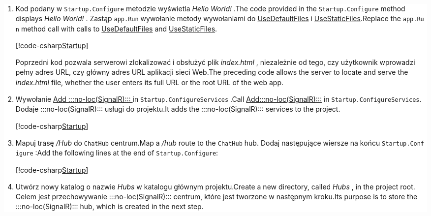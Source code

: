 1. <span data-ttu-id="670e0-339">Kod podany w `Startup.Configure` metodzie wyświetla *Hello World!* .</span><span class="sxs-lookup"><span data-stu-id="670e0-339">The code provided in the `Startup.Configure` method displays *Hello World!* .</span></span> <span data-ttu-id="670e0-340">Zastąp `app.Run` wywołanie metody wywołaniami do [UseDefaultFiles](/dotnet/api/microsoft.aspnetcore.builder.defaultfilesextensions.usedefaultfiles#Microsoft_AspNetCore_Builder_DefaultFilesExtensions_UseDefaultFiles_Microsoft_AspNetCore_Builder_IApplicationBuilder_) i [UseStaticFiles](/dotnet/api/microsoft.aspnetcore.builder.staticfileextensions.usestaticfiles#Microsoft_AspNetCore_Builder_StaticFileExtensions_UseStaticFiles_Microsoft_AspNetCore_Builder_IApplicationBuilder_).</span><span class="sxs-lookup"><span data-stu-id="670e0-340">Replace the `app.Run` method call with calls to [UseDefaultFiles](/dotnet/api/microsoft.aspnetcore.builder.defaultfilesextensions.usedefaultfiles#Microsoft_AspNetCore_Builder_DefaultFilesExtensions_UseDefaultFiles_Microsoft_AspNetCore_Builder_IApplicationBuilder_) and [UseStaticFiles](/dotnet/api/microsoft.aspnetcore.builder.staticfileextensions.usestaticfiles#Microsoft_AspNetCore_Builder_StaticFileExtensions_UseStaticFiles_Microsoft_AspNetCore_Builder_IApplicationBuilder_).</span></span>

    [!code-csharp[Startup](signalr-typescript-webpack/sample/2.x/Startup.cs?name=snippet_UseStaticDefaultFiles)]

    <span data-ttu-id="670e0-341">Poprzedni kod pozwala serwerowi zlokalizować i obsłużyć plik *index.html* , niezależnie od tego, czy użytkownik wprowadzi pełny adres URL, czy główny adres URL aplikacji sieci Web.</span><span class="sxs-lookup"><span data-stu-id="670e0-341">The preceding code allows the server to locate and serve the *index.html* file, whether the user enters its full URL or the root URL of the web app.</span></span>

1. <span data-ttu-id="670e0-342">Wywołanie [Add :::no-loc(SignalR)::: ](/dotnet/api/microsoft.extensions.dependencyinjection.signalrdependencyinjectionextensions.addsignalr#Microsoft_Extensions_DependencyInjection_:::no-loc(SignalR):::DependencyInjectionExtensions_Add:::no-loc(SignalR):::_Microsoft_Extensions_DependencyInjection_IServiceCollection_) in `Startup.ConfigureServices` .</span><span class="sxs-lookup"><span data-stu-id="670e0-342">Call [Add:::no-loc(SignalR):::](/dotnet/api/microsoft.extensions.dependencyinjection.signalrdependencyinjectionextensions.addsignalr#Microsoft_Extensions_DependencyInjection_:::no-loc(SignalR):::DependencyInjectionExtensions_Add:::no-loc(SignalR):::_Microsoft_Extensions_DependencyInjection_IServiceCollection_) in `Startup.ConfigureServices`.</span></span> <span data-ttu-id="670e0-343">Dodaje :::no-loc(SignalR)::: usługi do projektu.</span><span class="sxs-lookup"><span data-stu-id="670e0-343">It adds the :::no-loc(SignalR)::: services to the project.</span></span>

    [!code-csharp[Startup](signalr-typescript-webpack/sample/2.x/Startup.cs?name=snippet_Add:::no-loc(SignalR):::)]

1. <span data-ttu-id="670e0-344">Mapuj trasę */Hub* do `ChatHub` centrum.</span><span class="sxs-lookup"><span data-stu-id="670e0-344">Map a */hub* route to the `ChatHub` hub.</span></span> <span data-ttu-id="670e0-345">Dodaj następujące wiersze na końcu `Startup.Configure` :</span><span class="sxs-lookup"><span data-stu-id="670e0-345">Add the following lines at the end of `Startup.Configure`:</span></span>

    [!code-csharp[Startup](signalr-typescript-webpack/sample/2.x/Startup.cs?name=snippet_Use:::no-loc(SignalR):::)]

1. <span data-ttu-id="670e0-346">Utwórz nowy katalog o nazwie *Hubs* w katalogu głównym projektu.</span><span class="sxs-lookup"><span data-stu-id="670e0-346">Create a new directory, called *Hubs* , in the project root.</span></span> <span data-ttu-id="670e0-347">Celem jest przechowywanie :::no-loc(SignalR)::: centrum, które jest tworzone w następnym kroku.</span><span class="sxs-lookup"><span data-stu-id="670e0-347">Its purpose is to store the :::no-loc(SignalR)::: hub, which is created in the next step.</span></span>
